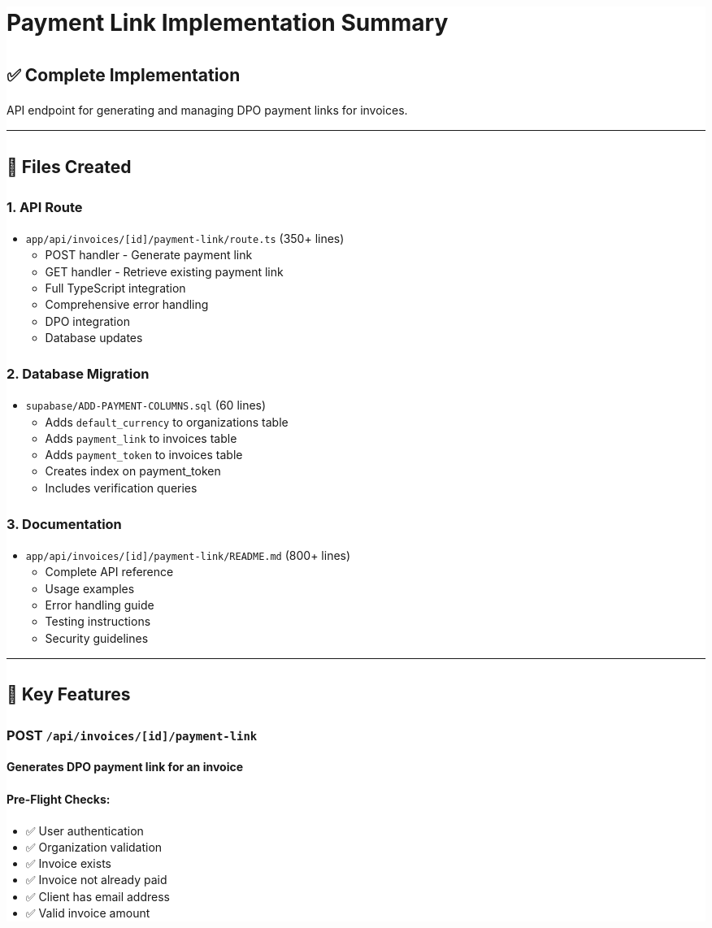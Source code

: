 # Payment Link Implementation Summary

## ✅ Complete Implementation

API endpoint for generating and managing DPO payment links for invoices.

---

## 📁 Files Created

### 1. **API Route**
- `app/api/invoices/[id]/payment-link/route.ts` (350+ lines)
  - POST handler - Generate payment link
  - GET handler - Retrieve existing payment link
  - Full TypeScript integration
  - Comprehensive error handling
  - DPO integration
  - Database updates

### 2. **Database Migration**
- `supabase/ADD-PAYMENT-COLUMNS.sql` (60 lines)
  - Adds `default_currency` to organizations table
  - Adds `payment_link` to invoices table
  - Adds `payment_token` to invoices table
  - Creates index on payment_token
  - Includes verification queries

### 3. **Documentation**
- `app/api/invoices/[id]/payment-link/README.md` (800+ lines)
  - Complete API reference
  - Usage examples
  - Error handling guide
  - Testing instructions
  - Security guidelines

---

## 🎯 Key Features

### POST `/api/invoices/[id]/payment-link`

**Generates DPO payment link for an invoice**

#### Pre-Flight Checks:
- ✅ User authentication
- ✅ Organization validation
- ✅ Invoice exists
- ✅ Invoice not already paid
- ✅ Client has email address
- ✅ Valid invoice amount
